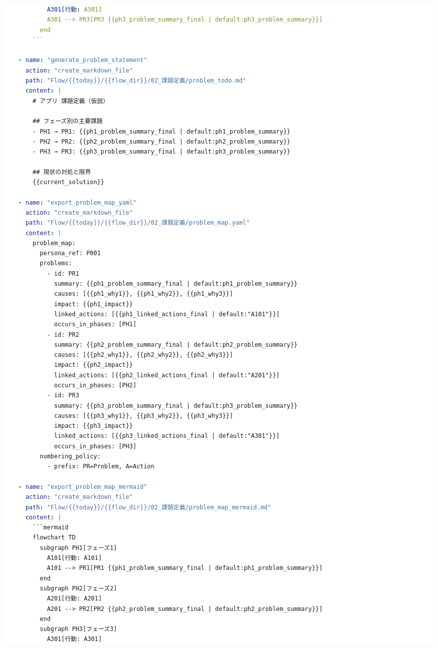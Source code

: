 ```yaml
            A301[行動: A301]
            A301 --> PR3[PR3 {{ph3_problem_summary_final | default:ph3_problem_summary}}]
          end
        ```
    
    - name: "generate_problem_statement"
      action: "create_markdown_file"
      path: "Flow/{{today}}/{{flow_dir}}/02_課題定義/problem_todo.md"
      content: |
        # アプリ 課題定義（仮説）
        
        ## フェーズ別の主要課題
        - PH1 → PR1: {{ph1_problem_summary_final | default:ph1_problem_summary}}
        - PH2 → PR2: {{ph2_problem_summary_final | default:ph2_problem_summary}}
        - PH3 → PR3: {{ph3_problem_summary_final | default:ph3_problem_summary}}
        
        ## 現状の対処と限界
        {{current_solution}}
    
    - name: "export_problem_map_yaml"
      action: "create_markdown_file"
      path: "Flow/{{today}}/{{flow_dir}}/02_課題定義/problem_map.yaml"
      content: |
        problem_map:
          persona_ref: P001
          problems:
            - id: PR1
              summary: {{ph1_problem_summary_final | default:ph1_problem_summary}}
              causes: [{{ph1_why1}}, {{ph1_why2}}, {{ph1_why3}}]
              impact: {{ph1_impact}}
              linked_actions: [{{ph1_linked_actions_final | default:"A101"}}]
              occurs_in_phases: [PH1]
            - id: PR2
              summary: {{ph2_problem_summary_final | default:ph2_problem_summary}}
              causes: [{{ph2_why1}}, {{ph2_why2}}, {{ph2_why3}}]
              impact: {{ph2_impact}}
              linked_actions: [{{ph2_linked_actions_final | default:"A201"}}]
              occurs_in_phases: [PH2]
            - id: PR3
              summary: {{ph3_problem_summary_final | default:ph3_problem_summary}}
              causes: [{{ph3_why1}}, {{ph3_why2}}, {{ph3_why3}}]
              impact: {{ph3_impact}}
              linked_actions: [{{ph3_linked_actions_final | default:"A301"}}]
              occurs_in_phases: [PH3]
          numbering_policy:
            - prefix: PR=Problem, A=Action
    
    - name: "export_problem_map_mermaid"
      action: "create_markdown_file"
      path: "Flow/{{today}}/{{flow_dir}}/02_課題定義/problem_map_mermaid.md"
      content: |
        ```mermaid
        flowchart TD
          subgraph PH1[フェーズ1]
            A101[行動: A101]
            A101 --> PR1[PR1 {{ph1_problem_summary_final | default:ph1_problem_summary}}]
          end
          subgraph PH2[フェーズ2]
            A201[行動: A201]
            A201 --> PR2[PR2 {{ph2_problem_summary_final | default:ph2_problem_summary}}]
          end
          subgraph PH3[フェーズ3]
            A301[行動: A301]
```